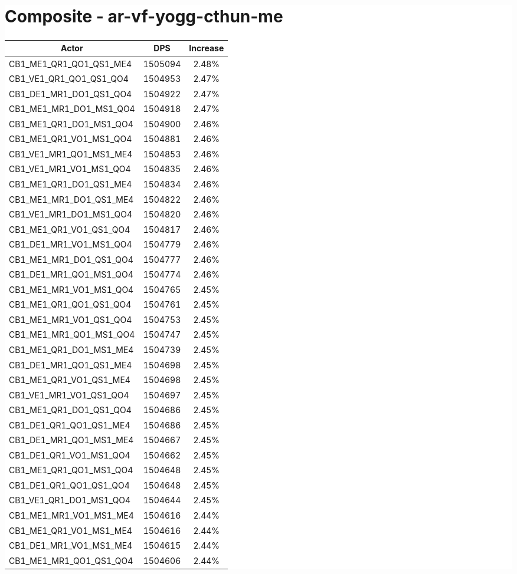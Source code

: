 # Composite - ar-vf-yogg-cthun-me
| Actor | DPS | Increase |
|---|:---:|:---:|
|CB1_ME1_QR1_QO1_QS1_ME4|1505094|2.48%|
|CB1_VE1_QR1_QO1_QS1_QO4|1504953|2.47%|
|CB1_DE1_MR1_DO1_QS1_QO4|1504922|2.47%|
|CB1_ME1_MR1_DO1_MS1_QO4|1504918|2.47%|
|CB1_ME1_QR1_DO1_MS1_QO4|1504900|2.46%|
|CB1_ME1_QR1_VO1_MS1_QO4|1504881|2.46%|
|CB1_VE1_MR1_QO1_MS1_ME4|1504853|2.46%|
|CB1_VE1_MR1_VO1_MS1_QO4|1504835|2.46%|
|CB1_ME1_QR1_DO1_QS1_ME4|1504834|2.46%|
|CB1_ME1_MR1_DO1_QS1_ME4|1504822|2.46%|
|CB1_VE1_MR1_DO1_MS1_QO4|1504820|2.46%|
|CB1_ME1_QR1_VO1_QS1_QO4|1504817|2.46%|
|CB1_DE1_MR1_VO1_MS1_QO4|1504779|2.46%|
|CB1_ME1_MR1_DO1_QS1_QO4|1504777|2.46%|
|CB1_DE1_MR1_QO1_MS1_QO4|1504774|2.46%|
|CB1_ME1_MR1_VO1_MS1_QO4|1504765|2.45%|
|CB1_ME1_QR1_QO1_QS1_QO4|1504761|2.45%|
|CB1_ME1_MR1_VO1_QS1_QO4|1504753|2.45%|
|CB1_ME1_MR1_QO1_MS1_QO4|1504747|2.45%|
|CB1_ME1_QR1_DO1_MS1_ME4|1504739|2.45%|
|CB1_DE1_MR1_QO1_QS1_ME4|1504698|2.45%|
|CB1_ME1_QR1_VO1_QS1_ME4|1504698|2.45%|
|CB1_VE1_MR1_VO1_QS1_QO4|1504697|2.45%|
|CB1_ME1_QR1_DO1_QS1_QO4|1504686|2.45%|
|CB1_DE1_QR1_QO1_QS1_ME4|1504686|2.45%|
|CB1_DE1_MR1_QO1_MS1_ME4|1504667|2.45%|
|CB1_DE1_QR1_VO1_MS1_QO4|1504662|2.45%|
|CB1_ME1_QR1_QO1_MS1_QO4|1504648|2.45%|
|CB1_DE1_QR1_QO1_QS1_QO4|1504648|2.45%|
|CB1_VE1_QR1_DO1_MS1_QO4|1504644|2.45%|
|CB1_ME1_MR1_VO1_MS1_ME4|1504616|2.44%|
|CB1_ME1_QR1_VO1_MS1_ME4|1504616|2.44%|
|CB1_DE1_MR1_VO1_MS1_ME4|1504615|2.44%|
|CB1_ME1_MR1_QO1_QS1_QO4|1504606|2.44%|